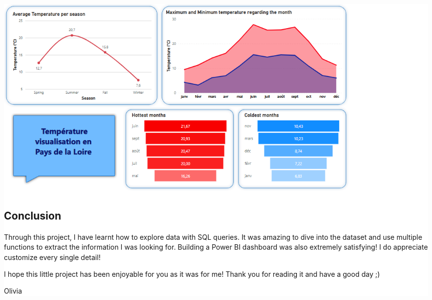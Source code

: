   <img src="/SQL_PowerBI_analysis/dashboard_powerbi.PNG" width="700"/>
</p>

## Conclusion
Through this project, I have learnt how to explore data with SQL queries. It was amazing to dive into the dataset and use multiple functions to extract the information I was looking for. Building a Power BI dashboard was also extremely satisfying! I do appreciate customize every single detail! <br>

I hope this little project has been enjoyable for you as it was for me! 
Thank you for reading it and have a good day ;)

Olivia 
